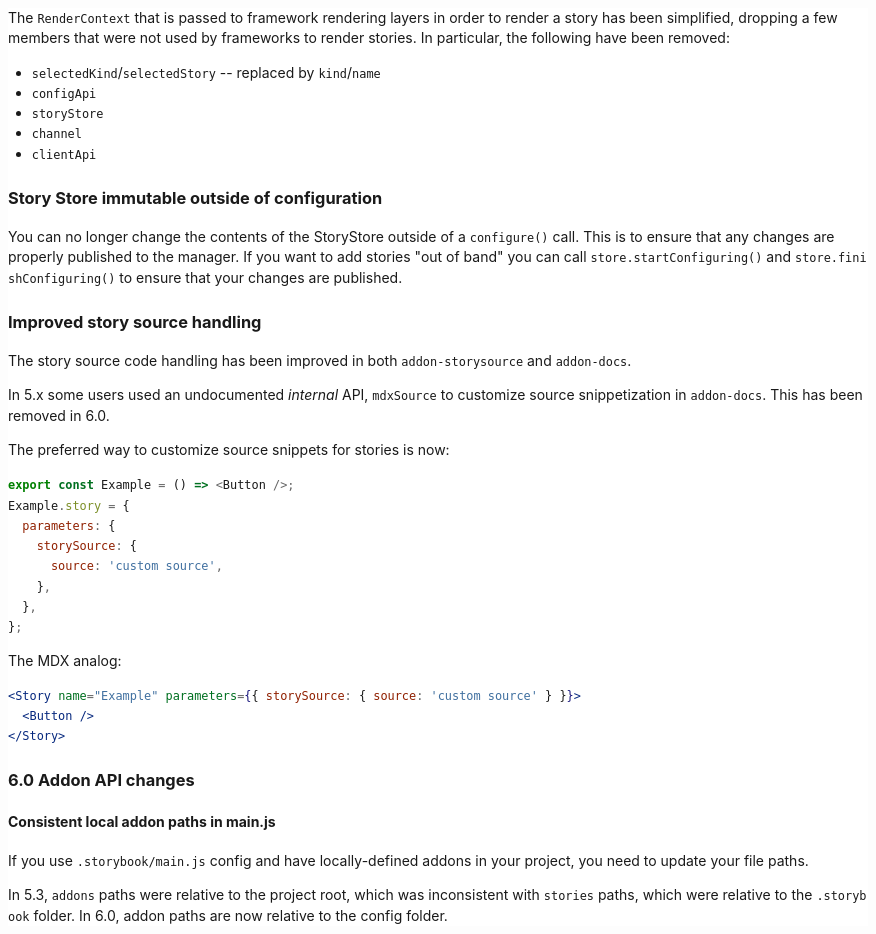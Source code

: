 The `RenderContext` that is passed to framework rendering layers in order to render a story has been simplified, dropping a few members that were not used by frameworks to render stories. In particular, the following have been removed:

- `selectedKind`/`selectedStory` -- replaced by `kind`/`name`
- `configApi`
- `storyStore`
- `channel`
- `clientApi`

### Story Store immutable outside of configuration

You can no longer change the contents of the StoryStore outside of a `configure()` call. This is to ensure that any changes are properly published to the manager. If you want to add stories "out of band" you can call `store.startConfiguring()` and `store.finishConfiguring()` to ensure that your changes are published.

### Improved story source handling

The story source code handling has been improved in both `addon-storysource` and `addon-docs`.

In 5.x some users used an undocumented _internal_ API, `mdxSource` to customize source snippetization in `addon-docs`. This has been removed in 6.0.

The preferred way to customize source snippets for stories is now:

```js
export const Example = () => <Button />;
Example.story = {
  parameters: {
    storySource: {
      source: 'custom source',
    },
  },
};
```

The MDX analog:

```jsx
<Story name="Example" parameters={{ storySource: { source: 'custom source' } }}>
  <Button />
</Story>
```

### 6.0 Addon API changes

#### Consistent local addon paths in main.js

If you use `.storybook/main.js` config and have locally-defined addons in your project, you need to update your file paths.

In 5.3, `addons` paths were relative to the project root, which was inconsistent with `stories` paths, which were relative to the `.storybook` folder. In 6.0, addon paths are now relative to the config folder.
